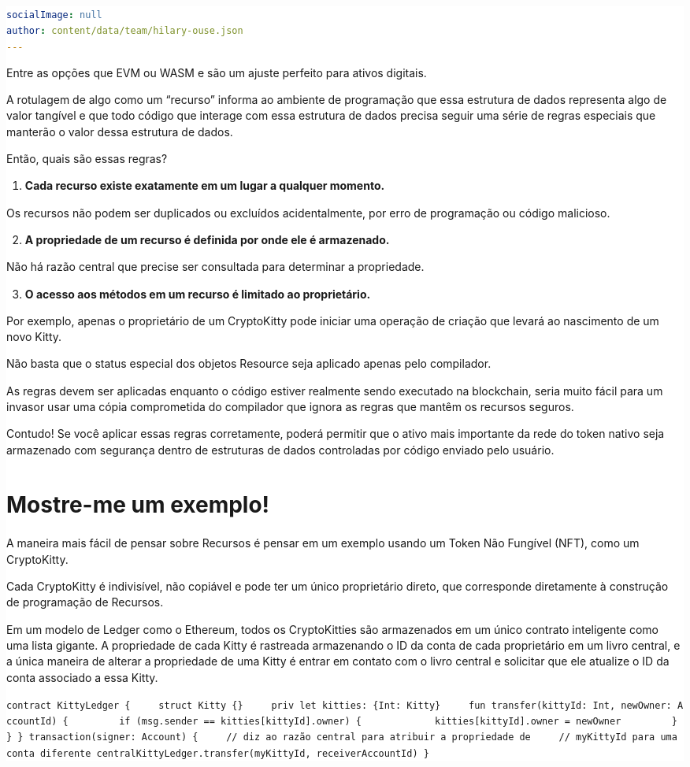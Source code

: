 ```yaml
socialImage: null
author: content/data/team/hilary-ouse.json
---
```

Entre as opções que EVM ou WASM e são um ajuste perfeito para ativos digitais.

A rotulagem de algo como um “recurso” informa ao ambiente de programação que essa estrutura de dados representa algo de valor tangível e que todo código que interage com essa estrutura de dados precisa seguir uma série de regras especiais que manterão o valor dessa estrutura de dados.

Então, quais são essas regras?

1.  **Cada recurso existe exatamente em um lugar a qualquer momento.**

Os recursos não podem ser duplicados ou excluídos acidentalmente, por erro de programação ou código malicioso.

2.  **A propriedade de um recurso é definida por onde ele é armazenado.**

Não há razão central que precise ser consultada para determinar a propriedade.

3.  **O acesso aos métodos em um recurso é limitado ao proprietário.**

Por exemplo, apenas o proprietário de um CryptoKitty pode iniciar uma operação de criação que levará ao nascimento de um novo Kitty.

Não basta que o status especial dos objetos Resource seja aplicado apenas pelo compilador.

As regras devem ser aplicadas enquanto o código estiver realmente sendo executado na blockchain, seria muito fácil para um invasor usar uma cópia comprometida do compilador que ignora as regras que mantêm os recursos seguros.

Contudo! Se você aplicar essas regras corretamente, poderá permitir que o ativo mais importante da rede do token nativo seja armazenado com segurança dentro de estruturas de dados controladas por código enviado pelo usuário.

# **Mostre-me um exemplo!**

A maneira mais fácil de pensar sobre Recursos é pensar em um exemplo usando um Token Não Fungível (NFT), como um CryptoKitty.

Cada CryptoKitty é indivisível, não copiável e pode ter um único proprietário direto, que corresponde diretamente à construção de programação de Recursos.

Em um modelo de Ledger como o Ethereum, todos os CryptoKitties são armazenados em um único contrato inteligente como uma lista gigante. A propriedade de cada Kitty é rastreada armazenando o ID da conta de cada proprietário em um livro central, e a única maneira de alterar a propriedade de uma Kitty é entrar em contato com o livro central e solicitar que ele atualize o ID da conta associado a essa Kitty.

`contract KittyLedger {     struct Kitty {}     priv let kitties: {Int: Kitty}     fun transfer(kittyId: Int, newOwner: AccountId) {         if (msg.sender == kitties[kittyId].owner) {             kitties[kittyId].owner = newOwner         }     } } transaction(signer: Account) {     // diz ao razão central para atribuir a propriedade de     // myKittyId para uma conta diferente centralKittyLedger.transfer(myKittyId, receiverAccountId) }`
